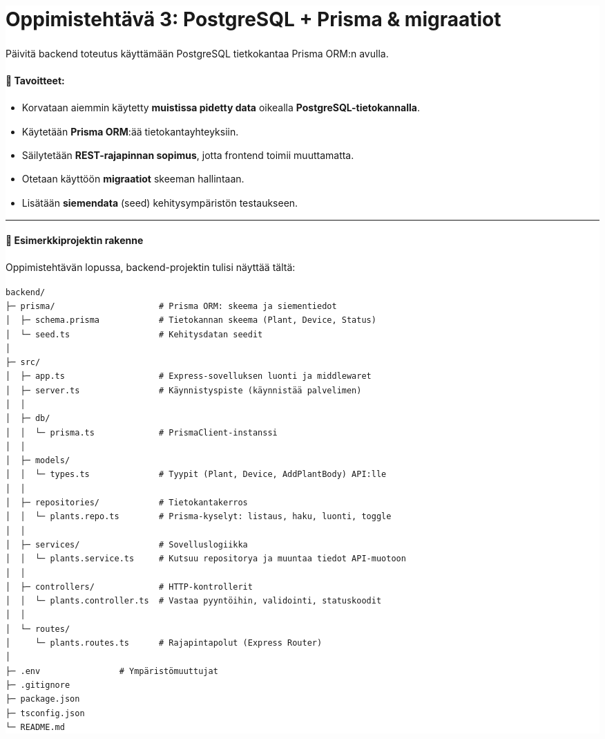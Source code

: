 # Oppimistehtävä 3: PostgreSQL + Prisma & migraatiot

Päivitä backend toteutus käyttämään PostgreSQL tietkokantaa Prisma ORM:n avulla.

#### 🎯 Tavoitteet:

-  Korvataan aiemmin käytetty **muistissa pidetty data** oikealla **PostgreSQL-tietokannalla**.
    
- Käytetään **Prisma ORM**:ää tietokantayhteyksiin.
    
- Säilytetään **REST-rajapinnan sopimus**, jotta frontend toimii muuttamatta.
    
- Otetaan käyttöön **migraatiot** skeeman hallintaan.
    
- Lisätään **siemendata** (seed) kehitysympäristön testaukseen.
    

---
#### 📂 Esimerkkiprojektin rakenne

 Oppimistehtävän lopussa, backend-projektin tulisi näyttää tältä:

```
backend/
├─ prisma/                     # Prisma ORM: skeema ja siementiedot
│  ├─ schema.prisma            # Tietokannan skeema (Plant, Device, Status)
│  └─ seed.ts                  # Kehitysdatan seedit
│
├─ src/
│  ├─ app.ts                   # Express-sovelluksen luonti ja middlewaret
│  ├─ server.ts                # Käynnistyspiste (käynnistää palvelimen)
│  │
│  ├─ db/
│  │  └─ prisma.ts             # PrismaClient-instanssi
│  │
│  ├─ models/
│  │  └─ types.ts              # Tyypit (Plant, Device, AddPlantBody) API:lle
│  │
│  ├─ repositories/            # Tietokantakerros
│  │  └─ plants.repo.ts        # Prisma-kyselyt: listaus, haku, luonti, toggle
│  │
│  ├─ services/                # Sovelluslogiikka
│  │  └─ plants.service.ts     # Kutsuu repositorya ja muuntaa tiedot API-muotoon
│  │
│  ├─ controllers/             # HTTP-kontrollerit
│  │  └─ plants.controller.ts  # Vastaa pyyntöihin, validointi, statuskoodit
│  │
│  └─ routes/
│     └─ plants.routes.ts      # Rajapintapolut (Express Router)
│
├─ .env                # Ympäristömuuttujat
├─ .gitignore
├─ package.json
├─ tsconfig.json
└─ README.md
```
